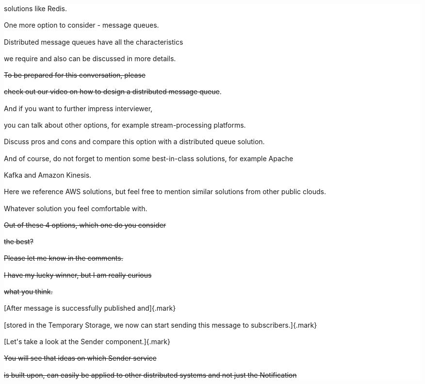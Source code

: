 solutions like Redis.



One more option to consider - message queues.



Distributed message queues have all the characteristics

we require and also can be discussed in more details.



~~To be prepared for this conversation, please~~

~~check out our video on how to design a distributed message queue~~.



And if you want to further impress interviewer,

you can talk about other options, for example stream-processing platforms.



Discuss pros and cons and compare this option with a distributed queue solution.



And of course, do not forget to mention some best-in-class solutions, for example Apache

Kafka and Amazon Kinesis.



Here we reference AWS solutions, but feel free to mention similar solutions from other public clouds.



Whatever solution you feel comfortable with.



~~Out of these 4 options, which one do you consider~~

~~the best?~~



~~Please let me know in the comments.~~



~~I have my lucky winner, but I am really curious~~

~~what you think.~~



[After message is successfully published and]{.mark}

[stored in the Temporary Storage, we now can start sending this message to subscribers.]{.mark}



[Let's take a look at the Sender component.]{.mark}



~~You will see that ideas on which Sender service~~

~~is built upon, can easily be applied to other distributed systems and not just the Notification~~
